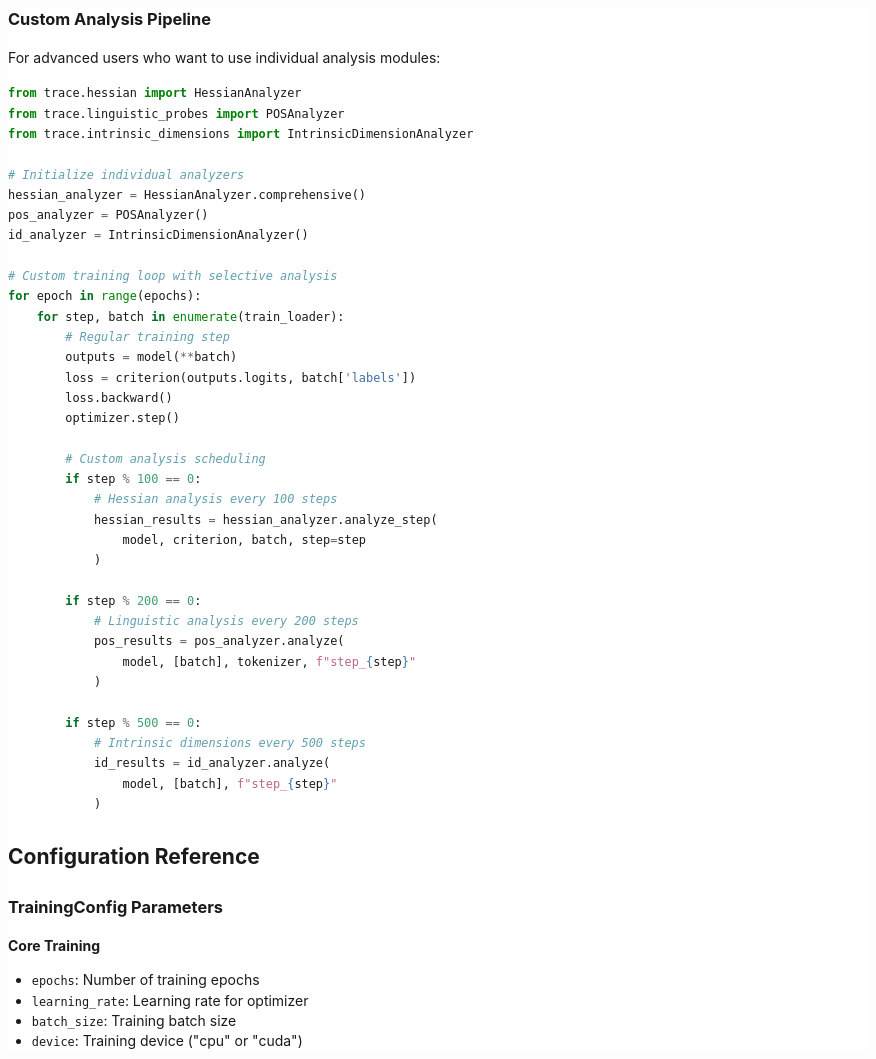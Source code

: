 ### Custom Analysis Pipeline

For advanced users who want to use individual analysis modules:

```python
from trace.hessian import HessianAnalyzer
from trace.linguistic_probes import POSAnalyzer
from trace.intrinsic_dimensions import IntrinsicDimensionAnalyzer

# Initialize individual analyzers
hessian_analyzer = HessianAnalyzer.comprehensive()
pos_analyzer = POSAnalyzer()
id_analyzer = IntrinsicDimensionAnalyzer()

# Custom training loop with selective analysis
for epoch in range(epochs):
    for step, batch in enumerate(train_loader):
        # Regular training step
        outputs = model(**batch)
        loss = criterion(outputs.logits, batch['labels'])
        loss.backward()
        optimizer.step()
        
        # Custom analysis scheduling
        if step % 100 == 0:
            # Hessian analysis every 100 steps
            hessian_results = hessian_analyzer.analyze_step(
                model, criterion, batch, step=step
            )
            
        if step % 200 == 0:
            # Linguistic analysis every 200 steps
            pos_results = pos_analyzer.analyze(
                model, [batch], tokenizer, f"step_{step}"
            )
            
        if step % 500 == 0:
            # Intrinsic dimensions every 500 steps
            id_results = id_analyzer.analyze(
                model, [batch], f"step_{step}"
            )
```

## Configuration Reference

### TrainingConfig Parameters

**Core Training**
- `epochs`: Number of training epochs
- `learning_rate`: Learning rate for optimizer
- `batch_size`: Training batch size
- `device`: Training device ("cpu" or "cuda")
